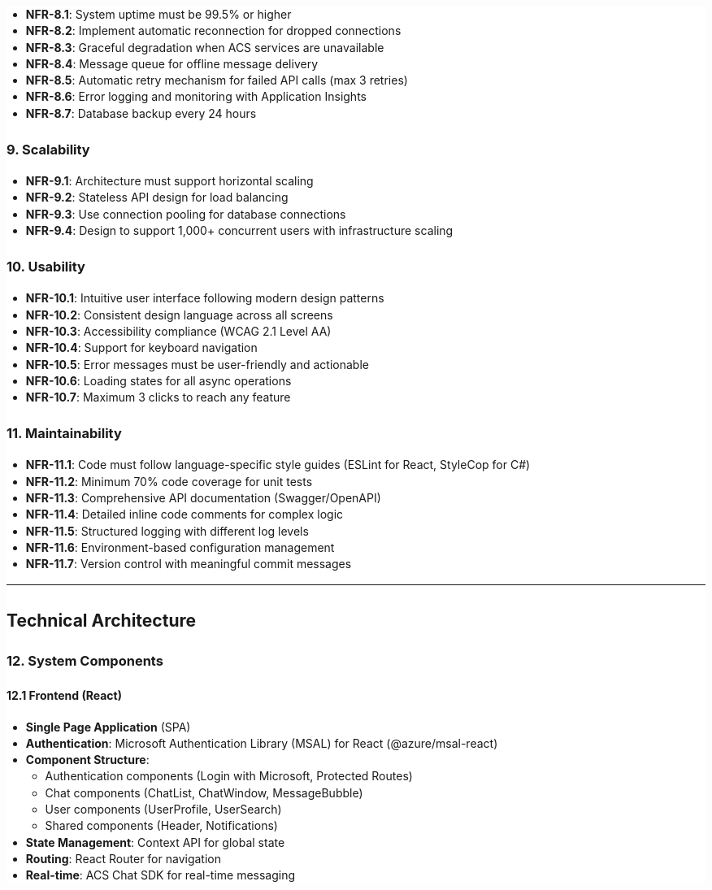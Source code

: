- **NFR-8.1**: System uptime must be 99.5% or higher
- **NFR-8.2**: Implement automatic reconnection for dropped connections
- **NFR-8.3**: Graceful degradation when ACS services are unavailable
- **NFR-8.4**: Message queue for offline message delivery
- **NFR-8.5**: Automatic retry mechanism for failed API calls (max 3 retries)
- **NFR-8.6**: Error logging and monitoring with Application Insights
- **NFR-8.7**: Database backup every 24 hours

### 9. Scalability

- **NFR-9.1**: Architecture must support horizontal scaling
- **NFR-9.2**: Stateless API design for load balancing
- **NFR-9.3**: Use connection pooling for database connections
- **NFR-9.4**: Design to support 1,000+ concurrent users with infrastructure scaling

### 10. Usability

- **NFR-10.1**: Intuitive user interface following modern design patterns
- **NFR-10.2**: Consistent design language across all screens
- **NFR-10.3**: Accessibility compliance (WCAG 2.1 Level AA)
- **NFR-10.4**: Support for keyboard navigation
- **NFR-10.5**: Error messages must be user-friendly and actionable
- **NFR-10.6**: Loading states for all async operations
- **NFR-10.7**: Maximum 3 clicks to reach any feature

### 11. Maintainability

- **NFR-11.1**: Code must follow language-specific style guides (ESLint for React, StyleCop for C#)
- **NFR-11.2**: Minimum 70% code coverage for unit tests
- **NFR-11.3**: Comprehensive API documentation (Swagger/OpenAPI)
- **NFR-11.4**: Detailed inline code comments for complex logic
- **NFR-11.5**: Structured logging with different log levels
- **NFR-11.6**: Environment-based configuration management
- **NFR-11.7**: Version control with meaningful commit messages

---

## Technical Architecture

### 12. System Components

#### 12.1 Frontend (React)
- **Single Page Application** (SPA)
- **Authentication**: Microsoft Authentication Library (MSAL) for React (@azure/msal-react)
- **Component Structure**:
  - Authentication components (Login with Microsoft, Protected Routes)
  - Chat components (ChatList, ChatWindow, MessageBubble)
  - User components (UserProfile, UserSearch)
  - Shared components (Header, Notifications)
- **State Management**: Context API for global state
- **Routing**: React Router for navigation
- **Real-time**: ACS Chat SDK for real-time messaging
